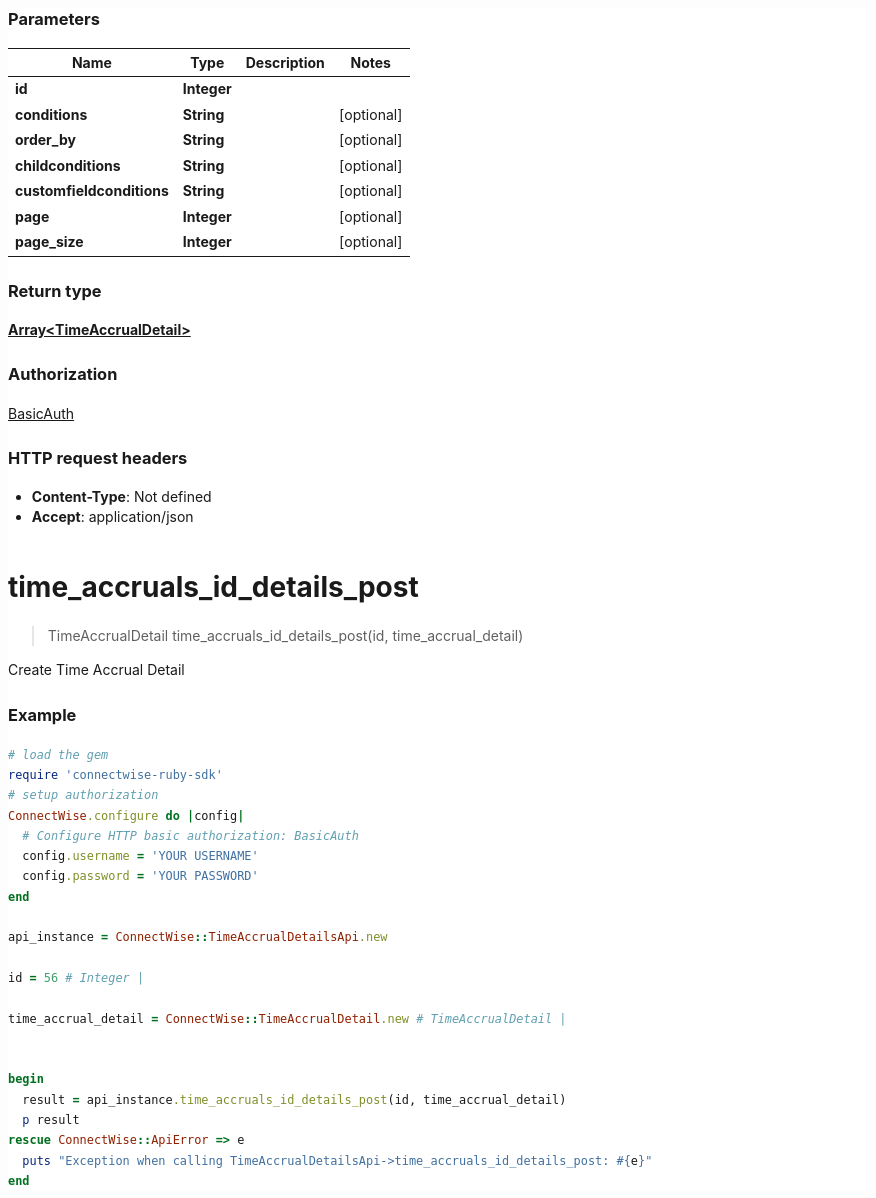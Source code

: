 ### Parameters

Name | Type | Description  | Notes
------------- | ------------- | ------------- | -------------
 **id** | **Integer**|  | 
 **conditions** | **String**|  | [optional] 
 **order_by** | **String**|  | [optional] 
 **childconditions** | **String**|  | [optional] 
 **customfieldconditions** | **String**|  | [optional] 
 **page** | **Integer**|  | [optional] 
 **page_size** | **Integer**|  | [optional] 

### Return type

[**Array&lt;TimeAccrualDetail&gt;**](TimeAccrualDetail.md)

### Authorization

[BasicAuth](../README.md#BasicAuth)

### HTTP request headers

 - **Content-Type**: Not defined
 - **Accept**: application/json



# **time_accruals_id_details_post**
> TimeAccrualDetail time_accruals_id_details_post(id, time_accrual_detail)



Create Time Accrual Detail

### Example
```ruby
# load the gem
require 'connectwise-ruby-sdk'
# setup authorization
ConnectWise.configure do |config|
  # Configure HTTP basic authorization: BasicAuth
  config.username = 'YOUR USERNAME'
  config.password = 'YOUR PASSWORD'
end

api_instance = ConnectWise::TimeAccrualDetailsApi.new

id = 56 # Integer | 

time_accrual_detail = ConnectWise::TimeAccrualDetail.new # TimeAccrualDetail | 


begin
  result = api_instance.time_accruals_id_details_post(id, time_accrual_detail)
  p result
rescue ConnectWise::ApiError => e
  puts "Exception when calling TimeAccrualDetailsApi->time_accruals_id_details_post: #{e}"
end
```

